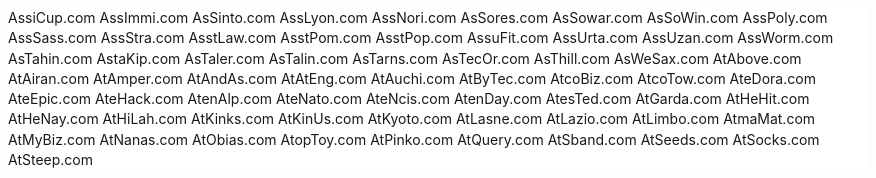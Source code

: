 AssiCup.com
AssImmi.com
AsSinto.com
AssLyon.com
AssNori.com
AsSores.com
AsSowar.com
AsSoWin.com
AssPoly.com
AssSass.com
AssStra.com
AsstLaw.com
AsstPom.com
AsstPop.com
AssuFit.com
AssUrta.com
AssUzan.com
AssWorm.com
AsTahin.com
AstaKip.com
AsTaler.com
AsTalin.com
AsTarns.com
AsTecOr.com
AsThill.com
AsWeSax.com
AtAbove.com
AtAiran.com
AtAmper.com
AtAndAs.com
AtAtEng.com
AtAuchi.com
AtByTec.com
AtcoBiz.com
AtcoTow.com
AteDora.com
AteEpic.com
AteHack.com
AtenAlp.com
AteNato.com
AteNcis.com
AtenDay.com
AtesTed.com
AtGarda.com
AtHeHit.com
AtHeNay.com
AtHiLah.com
AtKinks.com
AtKinUs.com
AtKyoto.com
AtLasne.com
AtLazio.com
AtLimbo.com
AtmaMat.com
AtMyBiz.com
AtNanas.com
AtObias.com
AtopToy.com
AtPinko.com
AtQuery.com
AtSband.com
AtSeeds.com
AtSocks.com
AtSteep.com